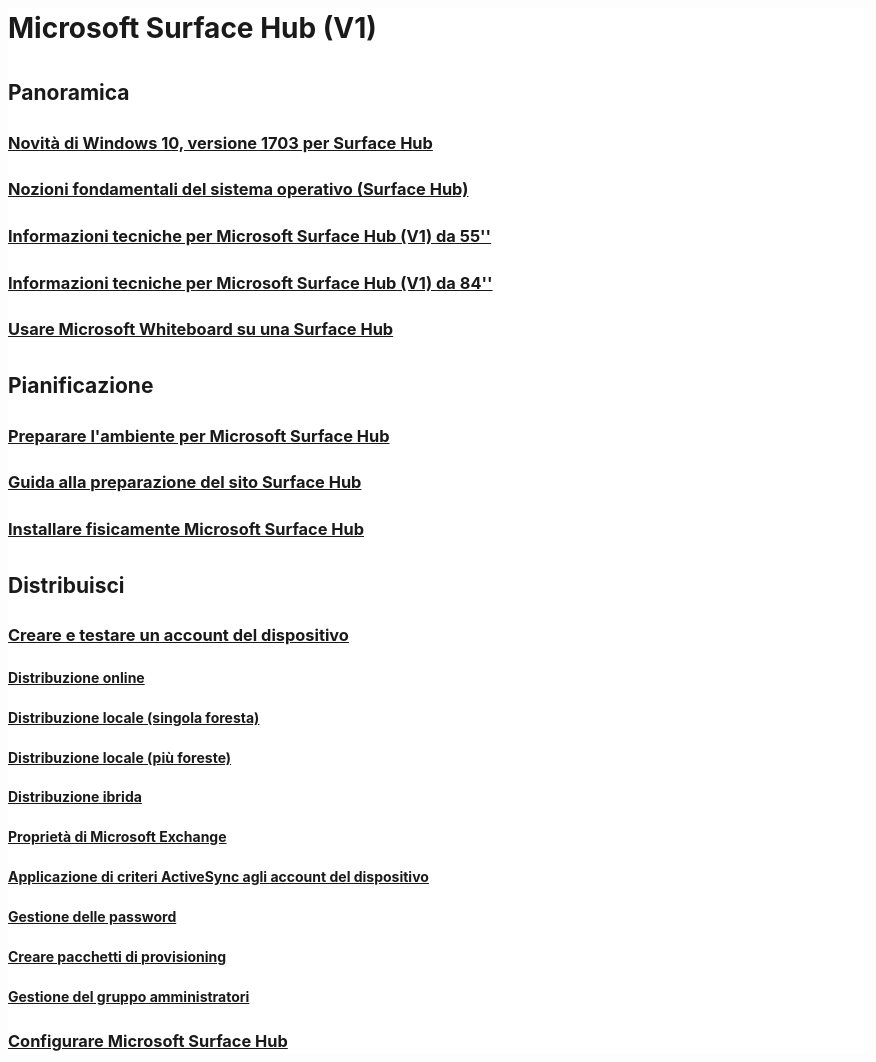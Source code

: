 # Microsoft Surface Hub (V1)
## Panoramica
### [Novità di Windows 10, versione 1703 per Surface Hub](surfacehub-whats-new-1703.md)
### [Nozioni fondamentali del sistema operativo (Surface Hub)](differences-between-surface-hub-and-windows-10-enterprise.md)
### [Informazioni tecniche per Microsoft Surface Hub (V1) da 55''](surface-hub-technical-55.md)
### [Informazioni tecniche per Microsoft Surface Hub (V1) da 84''](surface-hub-technical-84.md)
### [Usare Microsoft Whiteboard su una Surface Hub](https://support.office.com/article/use-microsoft-whiteboard-on-a-surface-hub-5c594985-129d-43f9-ace5-7dee96f7621d)

## Pianificazione
### [Preparare l'ambiente per Microsoft Surface Hub](prepare-your-environment-for-surface-hub.md)
### [Guida alla preparazione del sito Surface Hub](surface-hub-site-readiness-guide.md) 
### [Installare fisicamente Microsoft Surface Hub](physically-install-your-surface-hub-device.md) 

## Distribuisci
### [Creare e testare un account del dispositivo](create-and-test-a-device-account-surface-hub.md)
#### [Distribuzione online](/microsoftteams/rooms/with-office-365)

#### [Distribuzione locale (singola foresta)](/microsoftteams/rooms/with-skype-for-business-server-2015)

#### [Distribuzione locale (più foreste)](/skypeforbusiness/deploy/deploy-clients/multiple-forest-on-premises-deployments)
#### [Distribuzione ibrida](hybrid-deployment-surface-hub-device-accounts.md)
#### [Proprietà di Microsoft Exchange](exchange-properties-for-surface-hub-device-accounts.md)
#### [Applicazione di criteri ActiveSync agli account del dispositivo](apply-activesync-policies-for-surface-hub-device-accounts.md)
#### [Gestione delle password](password-management-for-surface-hub-device-accounts.md)
#### [Creare pacchetti di provisioning](provisioning-packages-for-surface-hub.md)
#### [Gestione del gruppo amministratori](admin-group-management-for-surface-hub.md)
### [Configurare Microsoft Surface Hub](set-up-your-surface-hub.md)